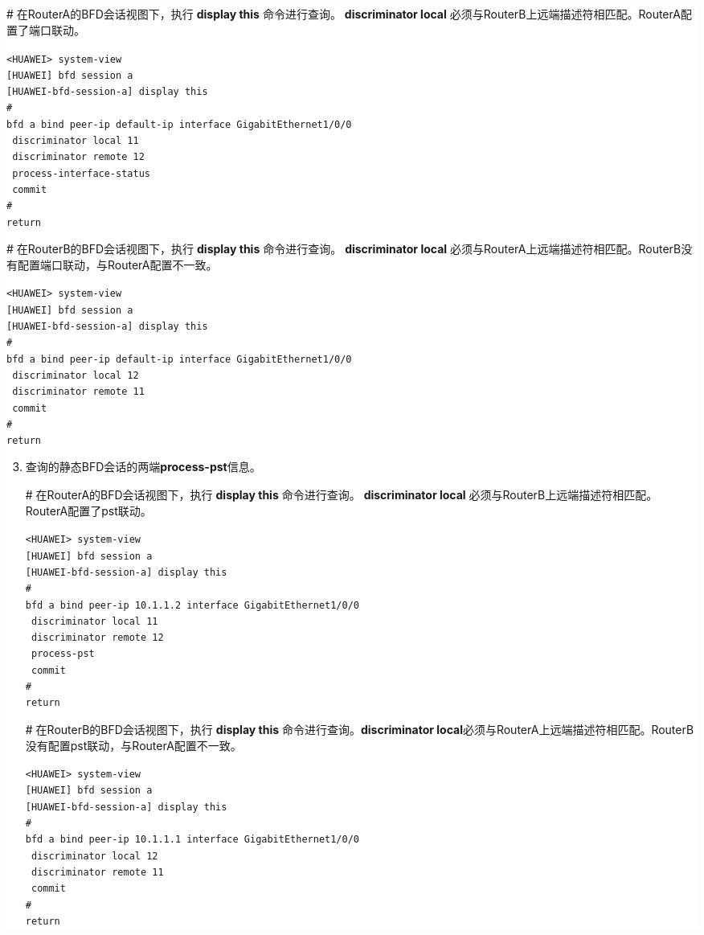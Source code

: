    \# 在RouterA的BFD会话视图下，执行 **display this** 命令进行查询。 **discriminator local** 必须与RouterB上远端描述符相匹配。RouterA配置了端口联动。

   ```
   <HUAWEI> system-view
   [HUAWEI] bfd session a
   [HUAWEI-bfd-session-a] display this
   #
   bfd a bind peer-ip default-ip interface GigabitEthernet1/0/0
    discriminator local 11  
    discriminator remote 12
    process-interface-status  
    commit
   #
   return
   ```

   \# 在RouterB的BFD会话视图下，执行 **display this** 命令进行查询。 **discriminator local** 必须与RouterA上远端描述符相匹配。RouterB没有配置端口联动，与RouterA配置不一致。

   ```
   <HUAWEI> system-view
   [HUAWEI] bfd session a
   [HUAWEI-bfd-session-a] display this
   #
   bfd a bind peer-ip default-ip interface GigabitEthernet1/0/0
    discriminator local 12
    discriminator remote 11  
    commit
   #
   return
   ```

3. 查询的静态BFD会话的两端**process-pst**信息。

   \# 在RouterA的BFD会话视图下，执行 **display this** 命令进行查询。 **discriminator local** 必须与RouterB上远端描述符相匹配。RouterA配置了pst联动。

   ```
   <HUAWEI> system-view
   [HUAWEI] bfd session a
   [HUAWEI-bfd-session-a] display this
   #
   bfd a bind peer-ip 10.1.1.2 interface GigabitEthernet1/0/0
    discriminator local 11  
    discriminator remote 12
    process-pst 
    commit
   #
   return
   ```

   \# 在RouterB的BFD会话视图下，执行 **display this** 命令进行查询。**discriminator local**必须与RouterA上远端描述符相匹配。RouterB没有配置pst联动，与RouterA配置不一致。

   ```
   <HUAWEI> system-view
   [HUAWEI] bfd session a
   [HUAWEI-bfd-session-a] display this
   #
   bfd a bind peer-ip 10.1.1.1 interface GigabitEthernet1/0/0
    discriminator local 12
    discriminator remote 11 
    commit
   #
   return
   ```

